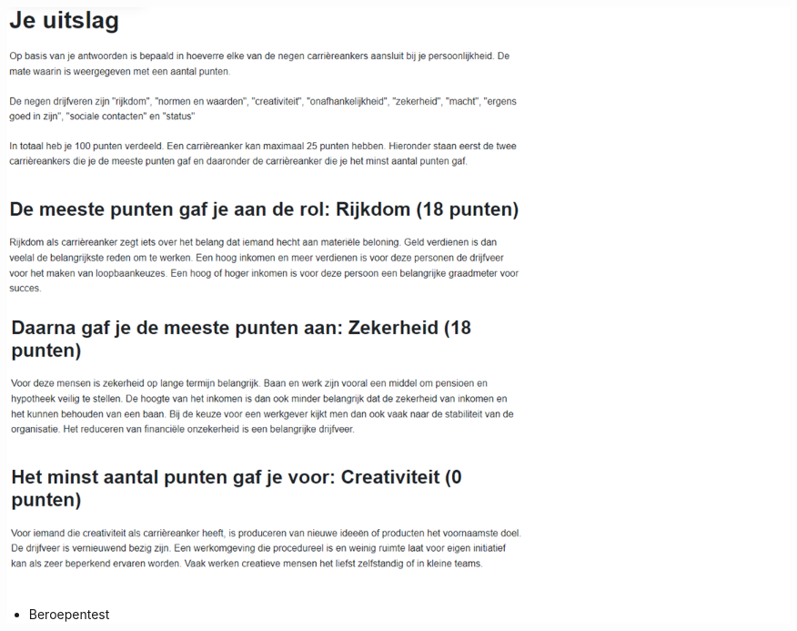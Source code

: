 <img src="content/schein1.png" alt="Schein" width="567" height="316">

<img src="content/schein2.png" alt="Schein" width="567" height="316">

- Beroepentest
